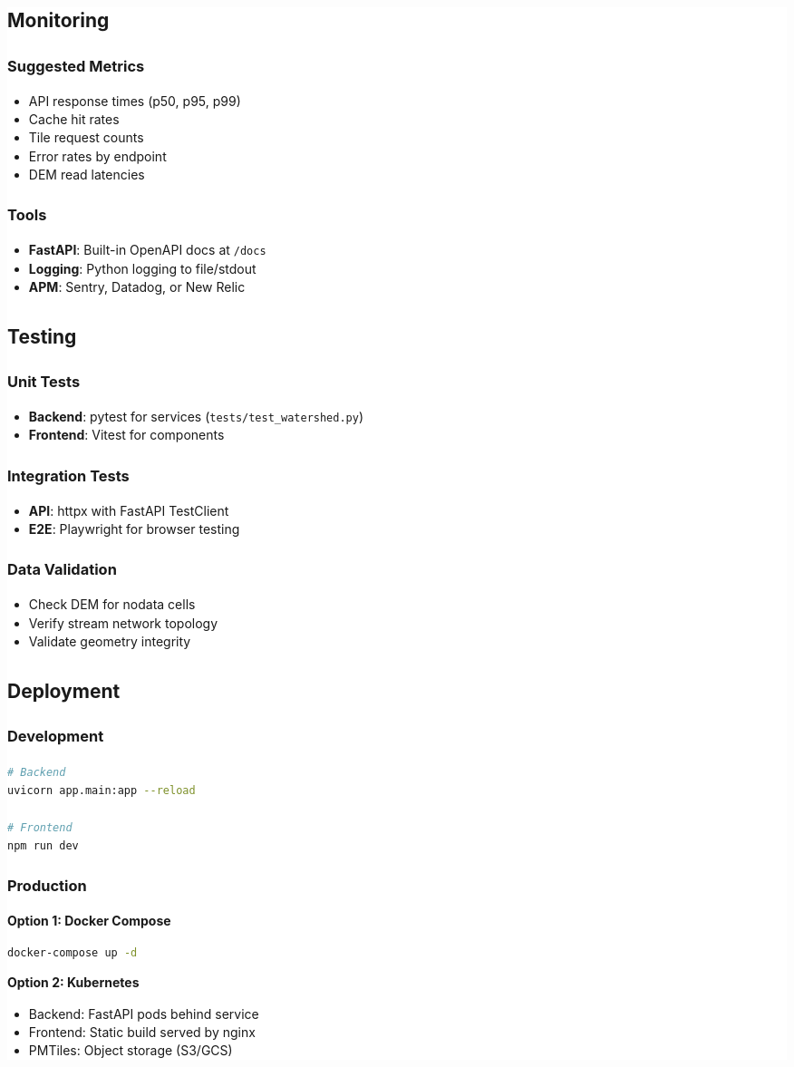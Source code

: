 ## Monitoring

### Suggested Metrics
- API response times (p50, p95, p99)
- Cache hit rates
- Tile request counts
- Error rates by endpoint
- DEM read latencies

### Tools
- **FastAPI**: Built-in OpenAPI docs at `/docs`
- **Logging**: Python logging to file/stdout
- **APM**: Sentry, Datadog, or New Relic

## Testing

### Unit Tests
- **Backend**: pytest for services (`tests/test_watershed.py`)
- **Frontend**: Vitest for components

### Integration Tests
- **API**: httpx with FastAPI TestClient
- **E2E**: Playwright for browser testing

### Data Validation
- Check DEM for nodata cells
- Verify stream network topology
- Validate geometry integrity

## Deployment

### Development
```bash
# Backend
uvicorn app.main:app --reload

# Frontend
npm run dev
```

### Production

**Option 1: Docker Compose**
```bash
docker-compose up -d
```

**Option 2: Kubernetes**
- Backend: FastAPI pods behind service
- Frontend: Static build served by nginx
- PMTiles: Object storage (S3/GCS)
